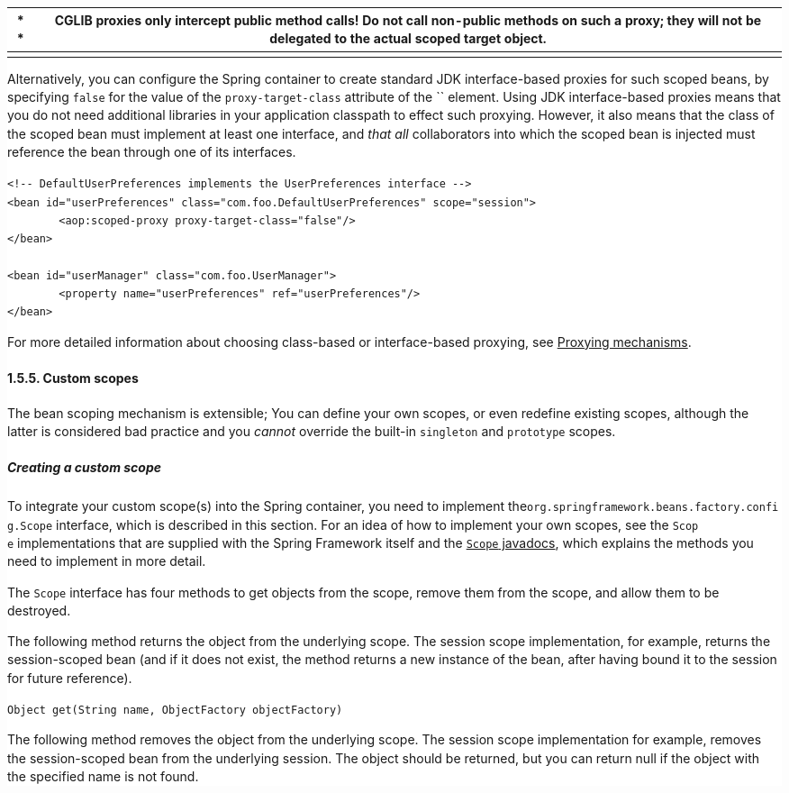 | **   | CGLIB proxies only intercept public method calls! Do not call non-public methods on such a proxy; they will not be delegated to the actual scoped target object. |
| ---- | ---------------------------------------- |
|      |                                          |

Alternatively, you can configure the Spring container to create standard JDK interface-based proxies for such scoped beans, by specifying `false` for the value of the `proxy-target-class` attribute of the `` element. Using JDK interface-based proxies means that you do not need additional libraries in your application classpath to effect such proxying. However, it also means that the class of the scoped bean must implement at least one interface, and *that all* collaborators into which the scoped bean is injected must reference the bean through one of its interfaces.

```
<!-- DefaultUserPreferences implements the UserPreferences interface -->
<bean id="userPreferences" class="com.foo.DefaultUserPreferences" scope="session">
        <aop:scoped-proxy proxy-target-class="false"/>
</bean>

<bean id="userManager" class="com.foo.UserManager">
        <property name="userPreferences" ref="userPreferences"/>
</bean>
```

For more detailed information about choosing class-based or interface-based proxying, see [Proxying mechanisms](https://docs.spring.io/spring/docs/5.0.0.BUILD-SNAPSHOT/spring-framework-reference/core.html#aop-proxying).

#### 1.5.5. Custom scopes

The bean scoping mechanism is extensible; You can define your own scopes, or even redefine existing scopes, although the latter is considered bad practice and you *cannot* override the built-in `singleton` and `prototype` scopes.

##### Creating a custom scope

To integrate your custom scope(s) into the Spring container, you need to implement the`org.springframework.beans.factory.config.Scope` interface, which is described in this section. For an idea of how to implement your own scopes, see the `Scope` implementations that are supplied with the Spring Framework itself and the [`Scope` javadocs](https://docs.spring.io/spring-framework/docs/5.0.0.BUILD-SNAPSHOT/javadoc-api/org/springframework/beans/factory/config/Scope.html), which explains the methods you need to implement in more detail.

The `Scope` interface has four methods to get objects from the scope, remove them from the scope, and allow them to be destroyed.

The following method returns the object from the underlying scope. The session scope implementation, for example, returns the session-scoped bean (and if it does not exist, the method returns a new instance of the bean, after having bound it to the session for future reference).

```
Object get(String name, ObjectFactory objectFactory)
```

The following method removes the object from the underlying scope. The session scope implementation for example, removes the session-scoped bean from the underlying session. The object should be returned, but you can return null if the object with the specified name is not found.
